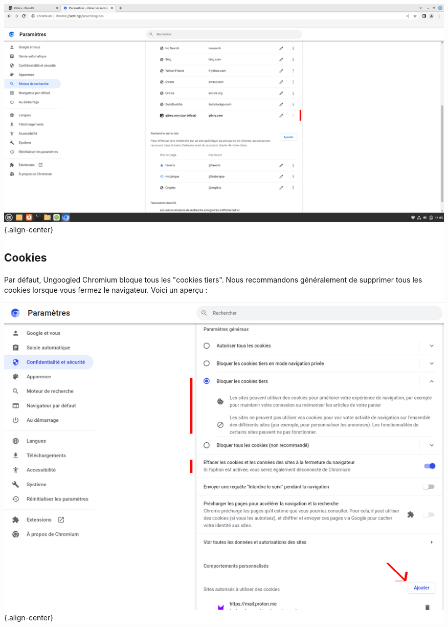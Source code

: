 ![ug-search-6](./images/ug-search-6.png){.align-center}


## Cookies

Par défaut, Ungoogled Chromium bloque tous les "cookies tiers". Nous recommandons généralement de supprimer tous les cookies lorsque vous fermez le navigateur. Voici un aperçu :

![ug-secu-2](./images/ug-secu-2.png){.align-center}

